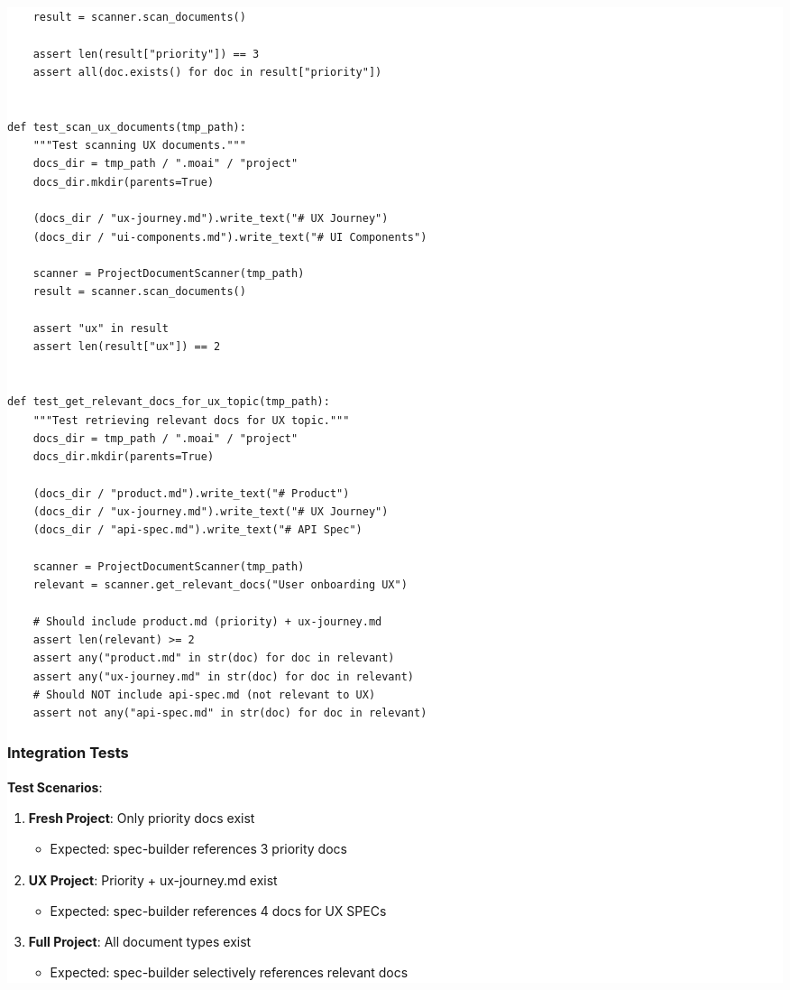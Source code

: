 ```
    result = scanner.scan_documents()

    assert len(result["priority"]) == 3
    assert all(doc.exists() for doc in result["priority"])


def test_scan_ux_documents(tmp_path):
    """Test scanning UX documents."""
    docs_dir = tmp_path / ".moai" / "project"
    docs_dir.mkdir(parents=True)

    (docs_dir / "ux-journey.md").write_text("# UX Journey")
    (docs_dir / "ui-components.md").write_text("# UI Components")

    scanner = ProjectDocumentScanner(tmp_path)
    result = scanner.scan_documents()

    assert "ux" in result
    assert len(result["ux"]) == 2


def test_get_relevant_docs_for_ux_topic(tmp_path):
    """Test retrieving relevant docs for UX topic."""
    docs_dir = tmp_path / ".moai" / "project"
    docs_dir.mkdir(parents=True)

    (docs_dir / "product.md").write_text("# Product")
    (docs_dir / "ux-journey.md").write_text("# UX Journey")
    (docs_dir / "api-spec.md").write_text("# API Spec")

    scanner = ProjectDocumentScanner(tmp_path)
    relevant = scanner.get_relevant_docs("User onboarding UX")

    # Should include product.md (priority) + ux-journey.md
    assert len(relevant) >= 2
    assert any("product.md" in str(doc) for doc in relevant)
    assert any("ux-journey.md" in str(doc) for doc in relevant)
    # Should NOT include api-spec.md (not relevant to UX)
    assert not any("api-spec.md" in str(doc) for doc in relevant)
```

### Integration Tests

**Test Scenarios**:

1. **Fresh Project**: Only priority docs exist
   - Expected: spec-builder references 3 priority docs

2. **UX Project**: Priority + ux-journey.md exist
   - Expected: spec-builder references 4 docs for UX SPECs

3. **Full Project**: All document types exist
   - Expected: spec-builder selectively references relevant docs
